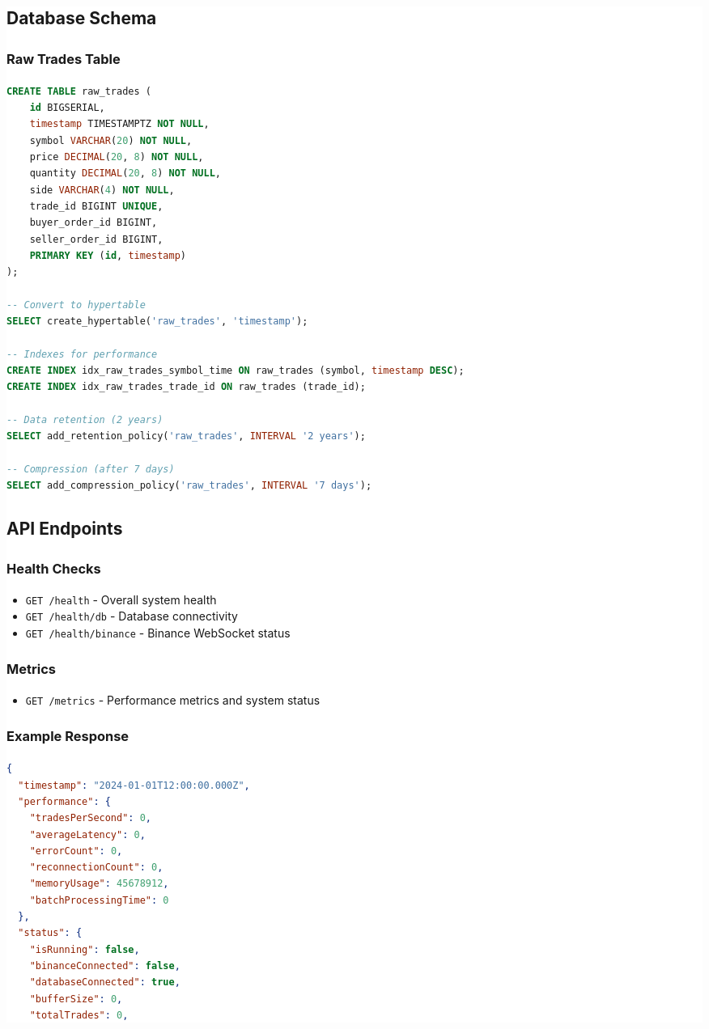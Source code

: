 ## Database Schema

### Raw Trades Table

```sql
CREATE TABLE raw_trades (
    id BIGSERIAL,
    timestamp TIMESTAMPTZ NOT NULL,
    symbol VARCHAR(20) NOT NULL,
    price DECIMAL(20, 8) NOT NULL,
    quantity DECIMAL(20, 8) NOT NULL,
    side VARCHAR(4) NOT NULL,
    trade_id BIGINT UNIQUE,
    buyer_order_id BIGINT,
    seller_order_id BIGINT,
    PRIMARY KEY (id, timestamp)
);

-- Convert to hypertable
SELECT create_hypertable('raw_trades', 'timestamp');

-- Indexes for performance
CREATE INDEX idx_raw_trades_symbol_time ON raw_trades (symbol, timestamp DESC);
CREATE INDEX idx_raw_trades_trade_id ON raw_trades (trade_id);

-- Data retention (2 years)
SELECT add_retention_policy('raw_trades', INTERVAL '2 years');

-- Compression (after 7 days)
SELECT add_compression_policy('raw_trades', INTERVAL '7 days');
```

## API Endpoints

### Health Checks

- `GET /health` - Overall system health
- `GET /health/db` - Database connectivity
- `GET /health/binance` - Binance WebSocket status

### Metrics

- `GET /metrics` - Performance metrics and system status

### Example Response

```json
{
  "timestamp": "2024-01-01T12:00:00.000Z",
  "performance": {
    "tradesPerSecond": 0,
    "averageLatency": 0,
    "errorCount": 0,
    "reconnectionCount": 0,
    "memoryUsage": 45678912,
    "batchProcessingTime": 0
  },
  "status": {
    "isRunning": false,
    "binanceConnected": false,
    "databaseConnected": true,
    "bufferSize": 0,
    "totalTrades": 0,
```